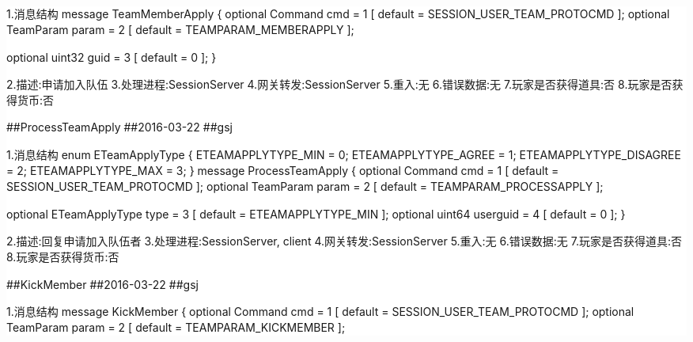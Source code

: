 1.消息结构
message TeamMemberApply
{
  optional Command cmd = 1 [ default = SESSION_USER_TEAM_PROTOCMD ];
  optional TeamParam param = 2 [ default = TEAMPARAM_MEMBERAPPLY ];

  optional uint32 guid = 3 [ default = 0 ];
}

2.描述:申请加入队伍
3.处理进程:SessionServer
4.网关转发:SessionServer
5.重入:无
6.错误数据:无
7.玩家是否获得道具:否
8.玩家是否获得货币:否



##ProcessTeamApply
##2016-03-22
##gsj

1.消息结构
enum ETeamApplyType
{
  ETEAMAPPLYTYPE_MIN = 0;
  ETEAMAPPLYTYPE_AGREE = 1;
  ETEAMAPPLYTYPE_DISAGREE = 2;
  ETEAMAPPLYTYPE_MAX = 3;
}
message ProcessTeamApply
{
  optional Command cmd = 1 [ default = SESSION_USER_TEAM_PROTOCMD ];
  optional TeamParam param = 2 [ default = TEAMPARAM_PROCESSAPPLY ];

  optional ETeamApplyType type = 3 [ default = ETEAMAPPLYTYPE_MIN ];
  optional uint64 userguid = 4 [ default = 0 ];
}

2.描述:回复申请加入队伍者
3.处理进程:SessionServer, client
4.网关转发:SessionServer
5.重入:无
6.错误数据:无
7.玩家是否获得道具:否
8.玩家是否获得货币:否



##KickMember
##2016-03-22
##gsj

1.消息结构
message KickMember
{
  optional Command cmd = 1 [ default = SESSION_USER_TEAM_PROTOCMD ];
  optional TeamParam param = 2 [ default = TEAMPARAM_KICKMEMBER ];
